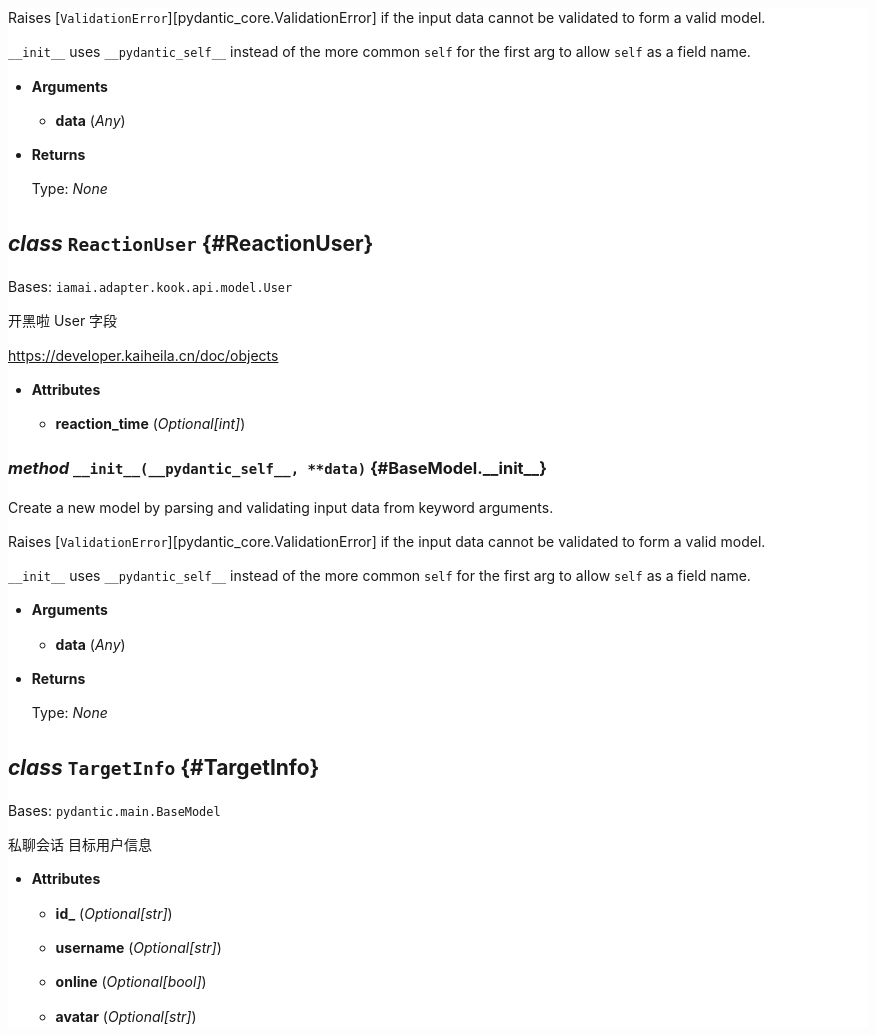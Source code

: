 Raises [`ValidationError`][pydantic_core.ValidationError] if the input data cannot be
validated to form a valid model.

`__init__` uses `__pydantic_self__` instead of the more common `self` for the first arg to
allow `self` as a field name.

- **Arguments**

  - **data** (_Any_)

- **Returns**

  Type: _None_

## _class_ `ReactionUser` {#ReactionUser}

Bases: `iamai.adapter.kook.api.model.User`

开黑啦 User 字段

https://developer.kaiheila.cn/doc/objects

- **Attributes**

  - **reaction\_time** (_Optional\[int\]_)

### _method_ `__init__(__pydantic_self__, **data)` {#BaseModel.\_\_init\_\_}

Create a new model by parsing and validating input data from keyword arguments.

Raises [`ValidationError`][pydantic_core.ValidationError] if the input data cannot be
validated to form a valid model.

`__init__` uses `__pydantic_self__` instead of the more common `self` for the first arg to
allow `self` as a field name.

- **Arguments**

  - **data** (_Any_)

- **Returns**

  Type: _None_

## _class_ `TargetInfo` {#TargetInfo}

Bases: `pydantic.main.BaseModel`

私聊会话 目标用户信息

- **Attributes**

  - **id\_** (_Optional\[str\]_)

  - **username** (_Optional\[str\]_)

  - **online** (_Optional\[bool\]_)

  - **avatar** (_Optional\[str\]_)
